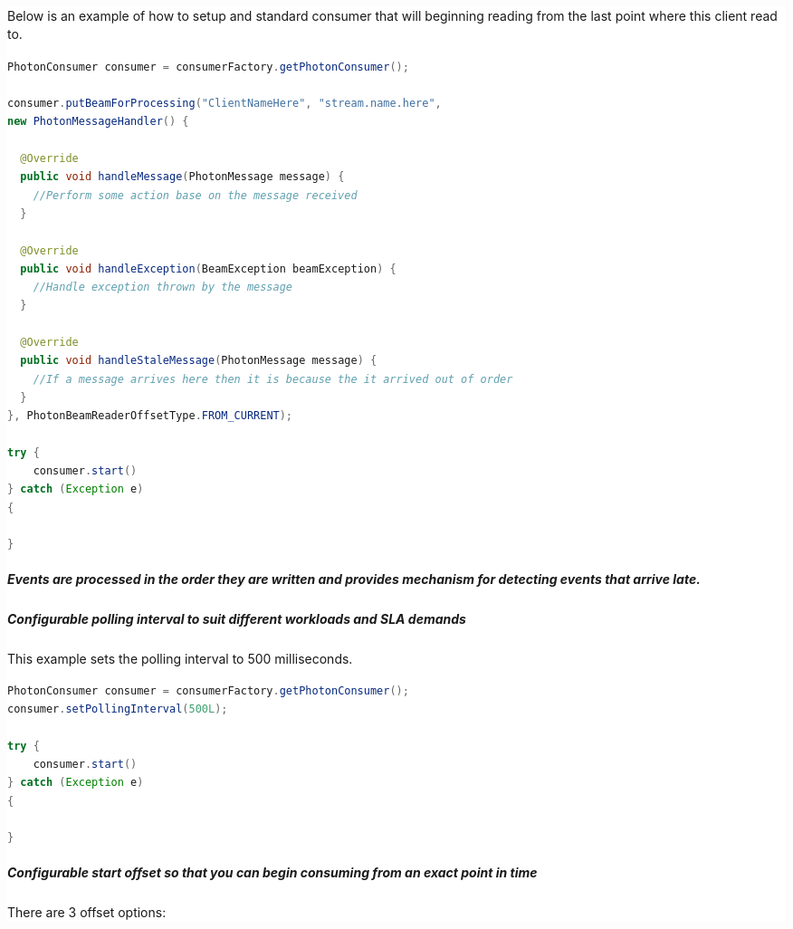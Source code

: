 Below is an example of how to setup and standard consumer that will beginning reading from the last point where this client read to.
```java
PhotonConsumer consumer = consumerFactory.getPhotonConsumer();

consumer.putBeamForProcessing("ClientNameHere", "stream.name.here",
new PhotonMessageHandler() {

  @Override
  public void handleMessage(PhotonMessage message) {
  	//Perform some action base on the message received
  }

  @Override
  public void handleException(BeamException beamException) {
  	//Handle exception thrown by the message
  }

  @Override
  public void handleStaleMessage(PhotonMessage message) {
  	//If a message arrives here then it is because the it arrived out of order
  }
}, PhotonBeamReaderOffsetType.FROM_CURRENT);

try {
	consumer.start()
} catch (Exception e)
{

}
```
##### Events are processed in the order they are written and provides mechanism for detecting events that arrive late.
##### Configurable polling interval to suit different workloads and SLA demands
This example sets the polling interval to 500 milliseconds.
```java
PhotonConsumer consumer = consumerFactory.getPhotonConsumer();
consumer.setPollingInterval(500L);

try {
	consumer.start()
} catch (Exception e)
{

}
```
##### Configurable start offset so that you can begin consuming from an exact point in time
There are 3 offset options:
